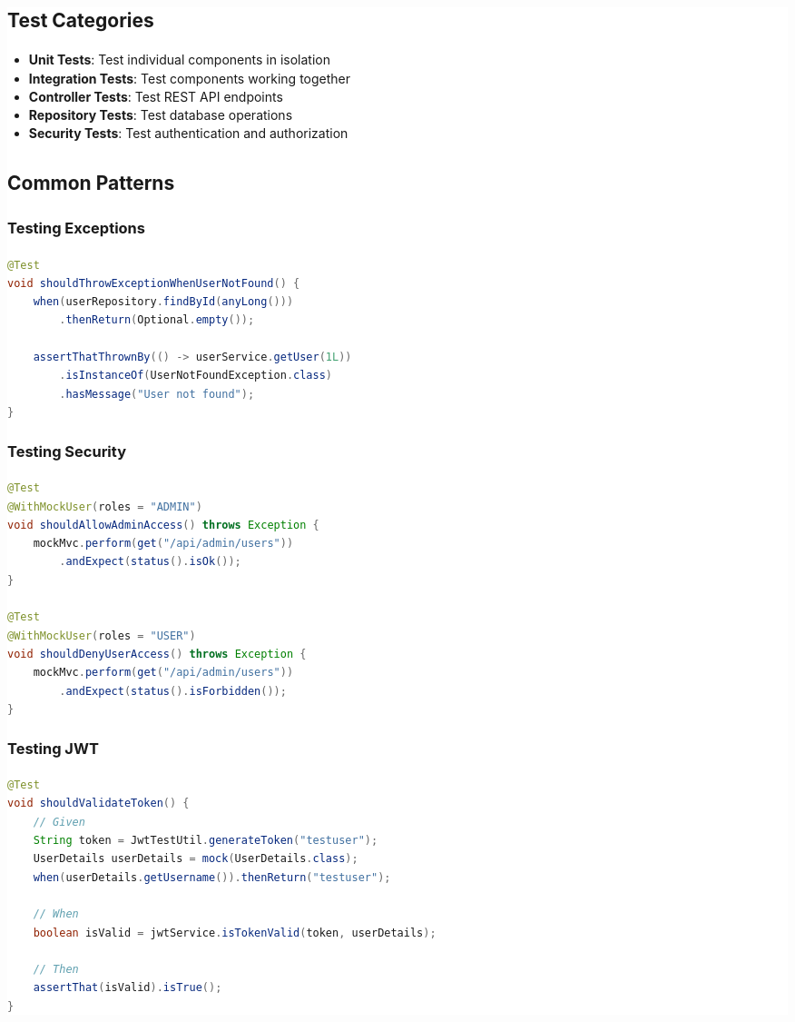 ## Test Categories

- **Unit Tests**: Test individual components in isolation
- **Integration Tests**: Test components working together
- **Controller Tests**: Test REST API endpoints
- **Repository Tests**: Test database operations
- **Security Tests**: Test authentication and authorization

## Common Patterns

### Testing Exceptions
```java
@Test
void shouldThrowExceptionWhenUserNotFound() {
    when(userRepository.findById(anyLong()))
        .thenReturn(Optional.empty());

    assertThatThrownBy(() -> userService.getUser(1L))
        .isInstanceOf(UserNotFoundException.class)
        .hasMessage("User not found");
}
```

### Testing Security
```java
@Test
@WithMockUser(roles = "ADMIN")
void shouldAllowAdminAccess() throws Exception {
    mockMvc.perform(get("/api/admin/users"))
        .andExpect(status().isOk());
}

@Test
@WithMockUser(roles = "USER")
void shouldDenyUserAccess() throws Exception {
    mockMvc.perform(get("/api/admin/users"))
        .andExpect(status().isForbidden());
}
```

### Testing JWT
```java
@Test
void shouldValidateToken() {
    // Given
    String token = JwtTestUtil.generateToken("testuser");
    UserDetails userDetails = mock(UserDetails.class);
    when(userDetails.getUsername()).thenReturn("testuser");

    // When
    boolean isValid = jwtService.isTokenValid(token, userDetails);

    // Then
    assertThat(isValid).isTrue();
}
```

